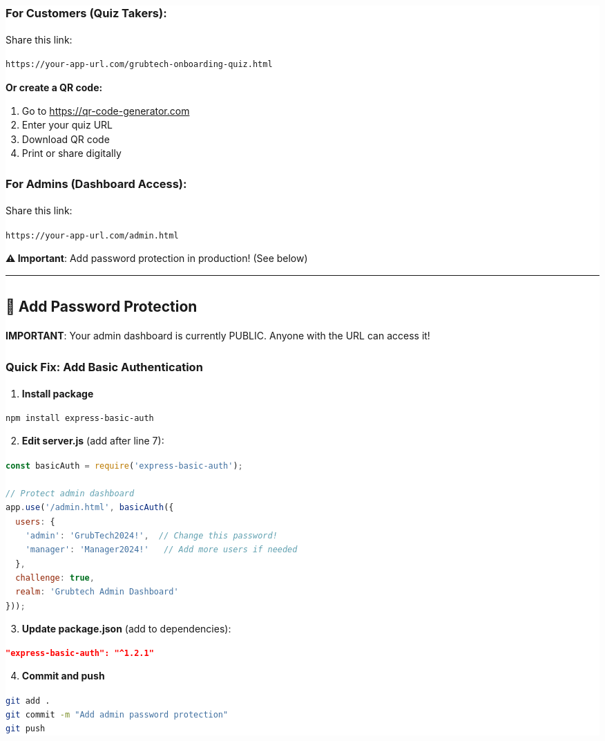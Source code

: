 ### For Customers (Quiz Takers):
Share this link:
```
https://your-app-url.com/grubtech-onboarding-quiz.html
```

**Or create a QR code:**
1. Go to https://qr-code-generator.com
2. Enter your quiz URL
3. Download QR code
4. Print or share digitally

### For Admins (Dashboard Access):
Share this link:
```
https://your-app-url.com/admin.html
```

**⚠️ Important**: Add password protection in production! (See below)

---

## 🔐 Add Password Protection

**IMPORTANT**: Your admin dashboard is currently PUBLIC. Anyone with the URL can access it!

### Quick Fix: Add Basic Authentication

1. **Install package**
```bash
npm install express-basic-auth
```

2. **Edit server.js** (add after line 7):
```javascript
const basicAuth = require('express-basic-auth');

// Protect admin dashboard
app.use('/admin.html', basicAuth({
  users: {
    'admin': 'GrubTech2024!',  // Change this password!
    'manager': 'Manager2024!'   // Add more users if needed
  },
  challenge: true,
  realm: 'Grubtech Admin Dashboard'
}));
```

3. **Update package.json** (add to dependencies):
```json
"express-basic-auth": "^1.2.1"
```

4. **Commit and push**
```bash
git add .
git commit -m "Add admin password protection"
git push
```
